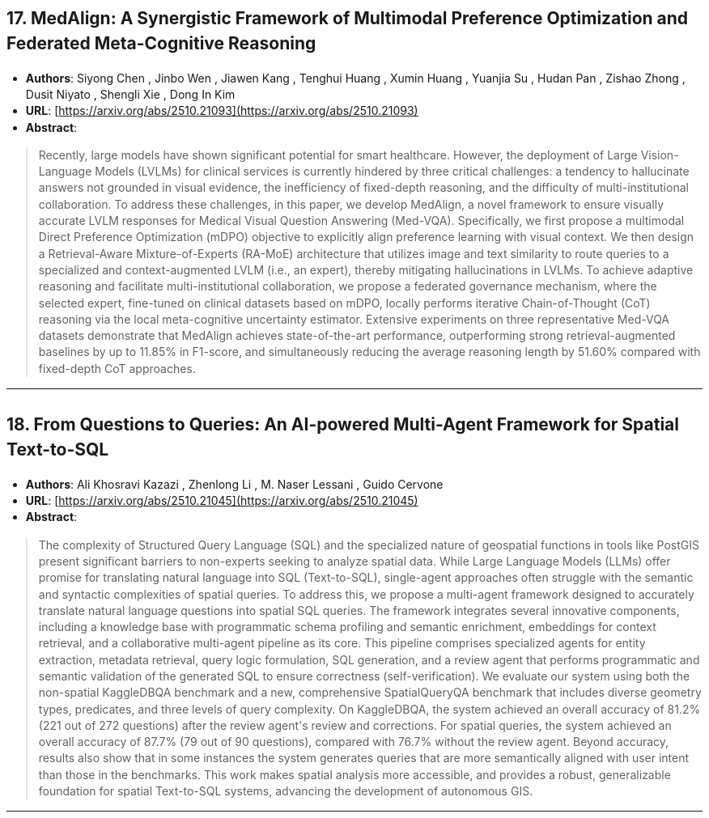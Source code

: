
## 17. MedAlign: A Synergistic Framework of Multimodal Preference Optimization and Federated Meta-Cognitive Reasoning
- **Authors**: Siyong Chen , Jinbo Wen , Jiawen Kang , Tenghui Huang , Xumin Huang , Yuanjia Su , Hudan Pan , Zishao Zhong , Dusit Niyato , Shengli Xie , Dong In Kim
- **URL**: [https://arxiv.org/abs/2510.21093](https://arxiv.org/abs/2510.21093)
- **Abstract**:
> Recently, large models have shown significant potential for smart healthcare. However, the deployment of Large Vision-Language Models (LVLMs) for clinical services is currently hindered by three critical challenges: a tendency to hallucinate answers not grounded in visual evidence, the inefficiency of fixed-depth reasoning, and the difficulty of multi-institutional collaboration. To address these challenges, in this paper, we develop MedAlign, a novel framework to ensure visually accurate LVLM responses for Medical Visual Question Answering (Med-VQA). Specifically, we first propose a multimodal Direct Preference Optimization (mDPO) objective to explicitly align preference learning with visual context. We then design a Retrieval-Aware Mixture-of-Experts (RA-MoE) architecture that utilizes image and text similarity to route queries to a specialized and context-augmented LVLM (i.e., an expert), thereby mitigating hallucinations in LVLMs. To achieve adaptive reasoning and facilitate multi-institutional collaboration, we propose a federated governance mechanism, where the selected expert, fine-tuned on clinical datasets based on mDPO, locally performs iterative Chain-of-Thought (CoT) reasoning via the local meta-cognitive uncertainty estimator. Extensive experiments on three representative Med-VQA datasets demonstrate that MedAlign achieves state-of-the-art performance, outperforming strong retrieval-augmented baselines by up to $11.85\%$ in F1-score, and simultaneously reducing the average reasoning length by $51.60\%$ compared with fixed-depth CoT approaches.

---

## 18. From Questions to Queries: An AI-powered Multi-Agent Framework for Spatial Text-to-SQL
- **Authors**: Ali Khosravi Kazazi , Zhenlong Li , M. Naser Lessani , Guido Cervone
- **URL**: [https://arxiv.org/abs/2510.21045](https://arxiv.org/abs/2510.21045)
- **Abstract**:
> The complexity of Structured Query Language (SQL) and the specialized nature of geospatial functions in tools like PostGIS present significant barriers to non-experts seeking to analyze spatial data. While Large Language Models (LLMs) offer promise for translating natural language into SQL (Text-to-SQL), single-agent approaches often struggle with the semantic and syntactic complexities of spatial queries. To address this, we propose a multi-agent framework designed to accurately translate natural language questions into spatial SQL queries. The framework integrates several innovative components, including a knowledge base with programmatic schema profiling and semantic enrichment, embeddings for context retrieval, and a collaborative multi-agent pipeline as its core. This pipeline comprises specialized agents for entity extraction, metadata retrieval, query logic formulation, SQL generation, and a review agent that performs programmatic and semantic validation of the generated SQL to ensure correctness (self-verification). We evaluate our system using both the non-spatial KaggleDBQA benchmark and a new, comprehensive SpatialQueryQA benchmark that includes diverse geometry types, predicates, and three levels of query complexity. On KaggleDBQA, the system achieved an overall accuracy of 81.2% (221 out of 272 questions) after the review agent's review and corrections. For spatial queries, the system achieved an overall accuracy of 87.7% (79 out of 90 questions), compared with 76.7% without the review agent. Beyond accuracy, results also show that in some instances the system generates queries that are more semantically aligned with user intent than those in the benchmarks. This work makes spatial analysis more accessible, and provides a robust, generalizable foundation for spatial Text-to-SQL systems, advancing the development of autonomous GIS.

---
